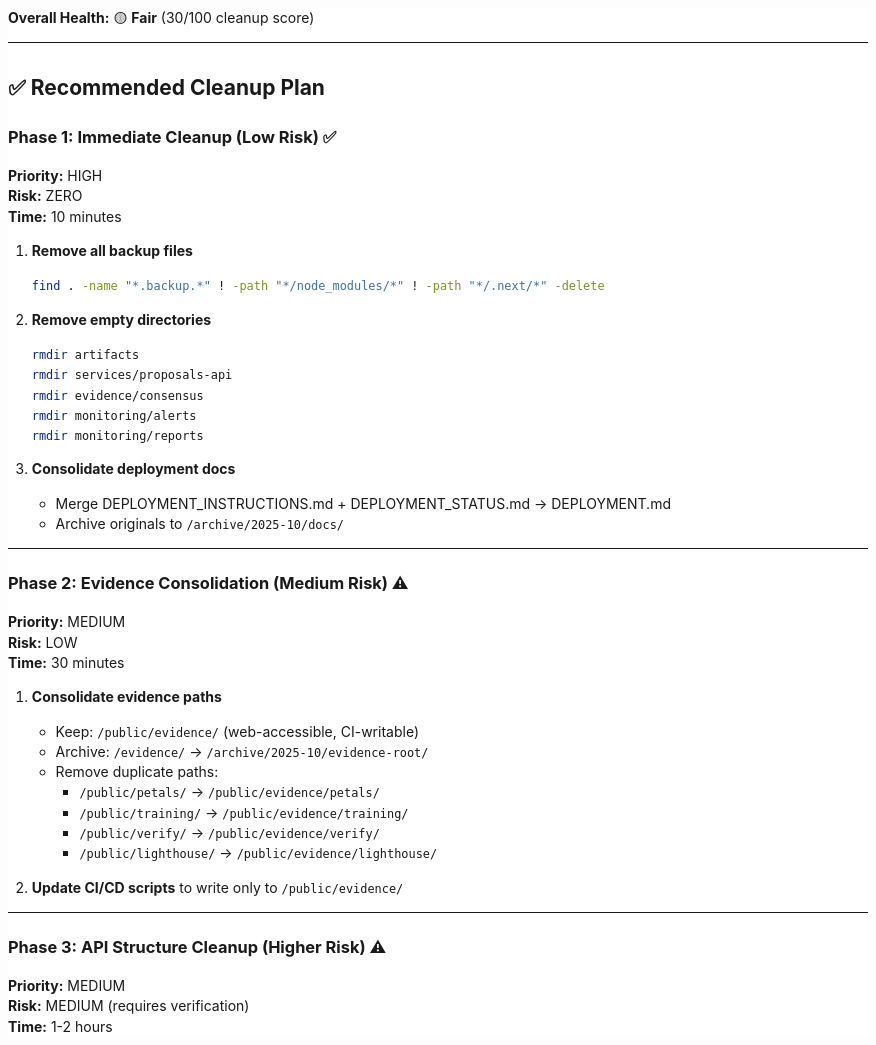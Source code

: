 **Overall Health:** 🟡 **Fair** (30/100 cleanup score)

---

## ✅ Recommended Cleanup Plan

### Phase 1: Immediate Cleanup (Low Risk) ✅

**Priority:** HIGH  
**Risk:** ZERO  
**Time:** 10 minutes

1. **Remove all backup files**
   ```bash
   find . -name "*.backup.*" ! -path "*/node_modules/*" ! -path "*/.next/*" -delete
   ```

2. **Remove empty directories**
   ```bash
   rmdir artifacts
   rmdir services/proposals-api
   rmdir evidence/consensus
   rmdir monitoring/alerts
   rmdir monitoring/reports
   ```

3. **Consolidate deployment docs**
   - Merge DEPLOYMENT_INSTRUCTIONS.md + DEPLOYMENT_STATUS.md → DEPLOYMENT.md
   - Archive originals to `/archive/2025-10/docs/`

---

### Phase 2: Evidence Consolidation (Medium Risk) ⚠️

**Priority:** MEDIUM  
**Risk:** LOW  
**Time:** 30 minutes

1. **Consolidate evidence paths**
   - Keep: `/public/evidence/` (web-accessible, CI-writable)
   - Archive: `/evidence/` → `/archive/2025-10/evidence-root/`
   - Remove duplicate paths:
     - `/public/petals/` → `/public/evidence/petals/`
     - `/public/training/` → `/public/evidence/training/`
     - `/public/verify/` → `/public/evidence/verify/`
     - `/public/lighthouse/` → `/public/evidence/lighthouse/`

2. **Update CI/CD scripts** to write only to `/public/evidence/`

---

### Phase 3: API Structure Cleanup (Higher Risk) ⚠️

**Priority:** MEDIUM  
**Risk:** MEDIUM (requires verification)  
**Time:** 1-2 hours
